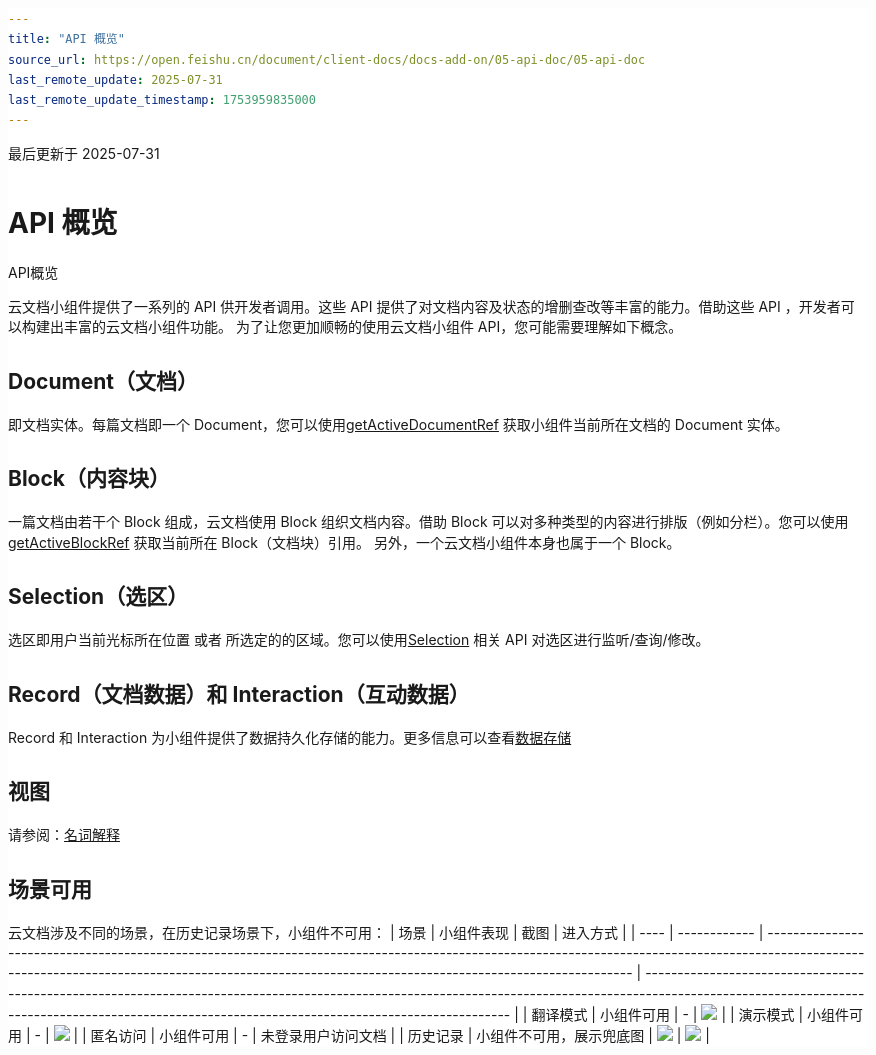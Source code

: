 ```yaml
---
title: "API 概览"
source_url: https://open.feishu.cn/document/client-docs/docs-add-on/05-api-doc/05-api-doc
last_remote_update: 2025-07-31
last_remote_update_timestamp: 1753959835000
---
```

最后更新于 2025-07-31

# API 概览
API概览

云文档小组件提供了一系列的 API 供开发者调用。这些 API 提供了对文档内容及状态的增删查改等丰富的能力。借助这些 API ，开发者可以构建出丰富的云文档小组件功能。
为了让您更加顺畅的使用云文档小组件 API，您可能需要理解如下概念。

## Document（文档）

即文档实体。每篇文档即一个 Document，您可以使用[getActiveDocumentRef](https://open.feishu.cn/document/uAjLw4CM/uYjL24iN/docs-add-on/05-api-doc/basic-data-reference---base/getactivedocumentref) 获取小组件当前所在文档的 Document 实体。

## Block（内容块）

一篇文档由若干个 Block 组成，云文档使用 Block 组织文档内容。借助 Block 可以对多种类型的内容进行排版（例如分栏）。您可以使用[getActiveBlockRef](https://open.feishu.cn/document/uAjLw4CM/uYjL24iN/docs-add-on/05-api-doc/basic-data-reference---base/getactiveblockref) 获取当前所在 Block（文档块）引用。
另外，一个云文档小组件本身也属于一个 Block。

## Selection（选区）

选区即用户当前光标所在位置 或者 所选定的的区域。您可以使用[Selection](https://open.feishu.cn/document/uAjLw4CM/uYjL24iN/docs-add-on/05-api-doc/basic-data-reference---base/Selection.getSelection) 相关 API 对选区进行监听/查询/修改。

## Record（文档数据）和 Interaction（互动数据）

Record 和 Interaction 为小组件提供了数据持久化存储的能力。更多信息可以查看[数据存储](https://open.feishu.cn/document/uAjLw4CM/uYjL24iN/docs-add-on/04-cloud-doc-block-data-storage/04-cloud-doc-block-data-storage)

## 视图

请参阅：[名词解释](https://open.feishu.cn/document/uAjLw4CM/uYjL24iN/docs-add-on/02-cloud-doc-block-noun-explanation)

## 场景可用

云文档涉及不同的场景，在历史记录场景下，小组件不可用：
| 场景   | 小组件表现        | 截图                                                                                                                                                                                                                                                    | 进入方式                                                                                                                                                                                                                                                  |
| ---- | ------------ | ----------------------------------------------------------------------------------------------------------------------------------------------------------------------------------------------------------------------------------------------------- | ----------------------------------------------------------------------------------------------------------------------------------------------------------------------------------------------------------------------------------------------------- |
| 翻译模式 | 小组件可用        | -                                                                                                                                                                                                                                                    | ![](https://sf3-cn.feishucdn.com/obj/open-platform-opendoc/e7ba77b481846dc193de591d08c4ffb7_C9RQBaEduc.png?height=994&lazyload=true&width=764) |
| 演示模式 | 小组件可用        | -                                                                                                                                                                                                                                                    | ![](https://sf3-cn.feishucdn.com/obj/open-platform-opendoc/b258a9050e964fefae2891e006957c84_bUX5DFx37I.png?height=418&lazyload=true&width=566) |
| 匿名访问 | 小组件可用        | -                                                                                                                                                                                                                                                    | 未登录用户访问文档                                                                                                                                                                                                                                             |
| 历史记录 | 小组件不可用，展示兜底图 | ![](https://sf3-cn.feishucdn.com/obj/open-platform-opendoc/9d9d9d8c5c3436c31c2b22ee789f061a_BC9zx17VAO.png?height=278&lazyload=true&width=1034) | ![](https://sf3-cn.feishucdn.com/obj/open-platform-opendoc/e07fed26ad02090581ce9c517d6d372b_ebNuxnnCcW.png?height=696&lazyload=true&width=576) |
